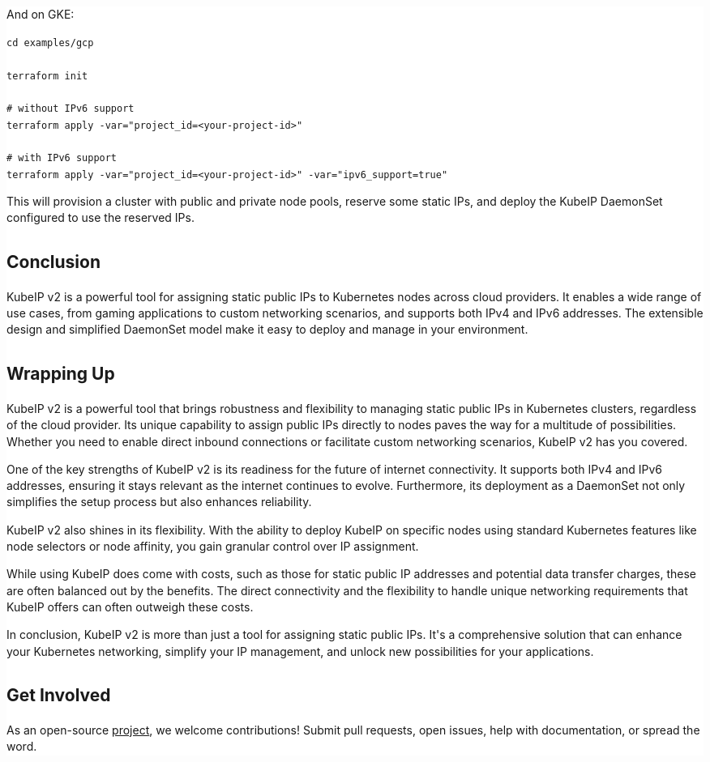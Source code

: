 And on GKE:

```shell
cd examples/gcp

terraform init 

# without IPv6 support
terraform apply -var="project_id=<your-project-id>"

# with IPv6 support
terraform apply -var="project_id=<your-project-id>" -var="ipv6_support=true"
```

This will provision a cluster with public and private node pools, reserve some static IPs, and deploy the KubeIP DaemonSet configured to use the reserved IPs.

## Conclusion

KubeIP v2 is a powerful tool for assigning static public IPs to Kubernetes nodes across cloud providers. It enables a wide range of use cases, from gaming applications to custom networking scenarios, and supports both IPv4 and IPv6 addresses. The extensible design and simplified DaemonSet model make it easy to deploy and manage in your environment.

## Wrapping Up

KubeIP v2 is a powerful tool that brings robustness and flexibility to managing static public IPs in Kubernetes clusters, regardless of the cloud provider. Its unique capability to assign public IPs directly to nodes paves the way for a multitude of possibilities. Whether you need to enable direct inbound connections or facilitate custom networking scenarios, KubeIP v2 has you covered.

One of the key strengths of KubeIP v2 is its readiness for the future of internet connectivity. It supports both IPv4 and IPv6 addresses, ensuring it stays relevant as the internet continues to evolve. Furthermore, its deployment as a DaemonSet not only simplifies the setup process but also enhances reliability.

KubeIP v2 also shines in its flexibility. With the ability to deploy KubeIP on specific nodes using standard Kubernetes features like node selectors or node affinity, you gain granular control over IP assignment.

While using KubeIP does come with costs, such as those for static public IP addresses and potential data transfer charges, these are often balanced out by the benefits. The direct connectivity and the flexibility to handle unique networking requirements that KubeIP offers can often outweigh these costs.

In conclusion, KubeIP v2 is more than just a tool for assigning static public IPs. It's a comprehensive solution that can enhance your Kubernetes networking, simplify your IP management, and unlock new possibilities for your applications.

## Get Involved

As an open-source [project](https://github.com/doitintl/kubeip), we welcome contributions! Submit pull requests, open issues, help with documentation, or spread the word.
